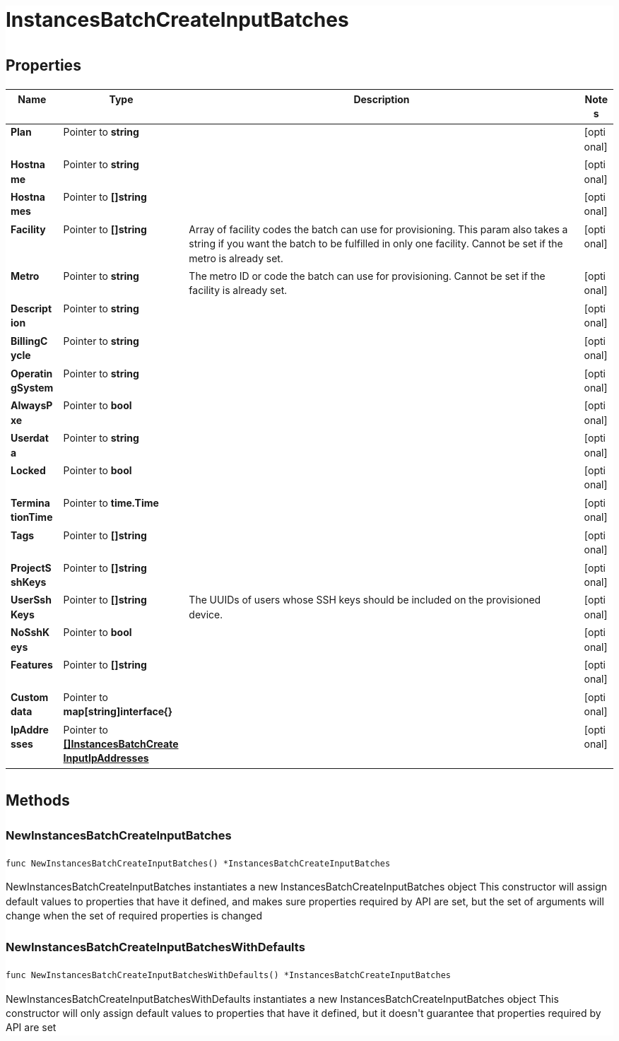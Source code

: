 # InstancesBatchCreateInputBatches

## Properties

Name | Type | Description | Notes
------------ | ------------- | ------------- | -------------
**Plan** | Pointer to **string** |  | [optional] 
**Hostname** | Pointer to **string** |  | [optional] 
**Hostnames** | Pointer to **[]string** |  | [optional] 
**Facility** | Pointer to **[]string** | Array of facility codes the batch can use for provisioning. This param also takes a string if you want the batch to be fulfilled in only one facility. Cannot be set if the metro is already set. | [optional] 
**Metro** | Pointer to **string** | The metro ID or code the batch can use for provisioning. Cannot be set if the facility is already set. | [optional] 
**Description** | Pointer to **string** |  | [optional] 
**BillingCycle** | Pointer to **string** |  | [optional] 
**OperatingSystem** | Pointer to **string** |  | [optional] 
**AlwaysPxe** | Pointer to **bool** |  | [optional] 
**Userdata** | Pointer to **string** |  | [optional] 
**Locked** | Pointer to **bool** |  | [optional] 
**TerminationTime** | Pointer to **time.Time** |  | [optional] 
**Tags** | Pointer to **[]string** |  | [optional] 
**ProjectSshKeys** | Pointer to **[]string** |  | [optional] 
**UserSshKeys** | Pointer to **[]string** | The UUIDs of users whose SSH keys should be included on the provisioned device. | [optional] 
**NoSshKeys** | Pointer to **bool** |  | [optional] 
**Features** | Pointer to **[]string** |  | [optional] 
**Customdata** | Pointer to **map[string]interface{}** |  | [optional] 
**IpAddresses** | Pointer to [**[]InstancesBatchCreateInputIpAddresses**](InstancesBatchCreateInputIpAddresses.md) |  | [optional] 

## Methods

### NewInstancesBatchCreateInputBatches

`func NewInstancesBatchCreateInputBatches() *InstancesBatchCreateInputBatches`

NewInstancesBatchCreateInputBatches instantiates a new InstancesBatchCreateInputBatches object
This constructor will assign default values to properties that have it defined,
and makes sure properties required by API are set, but the set of arguments
will change when the set of required properties is changed

### NewInstancesBatchCreateInputBatchesWithDefaults

`func NewInstancesBatchCreateInputBatchesWithDefaults() *InstancesBatchCreateInputBatches`

NewInstancesBatchCreateInputBatchesWithDefaults instantiates a new InstancesBatchCreateInputBatches object
This constructor will only assign default values to properties that have it defined,
but it doesn't guarantee that properties required by API are set
